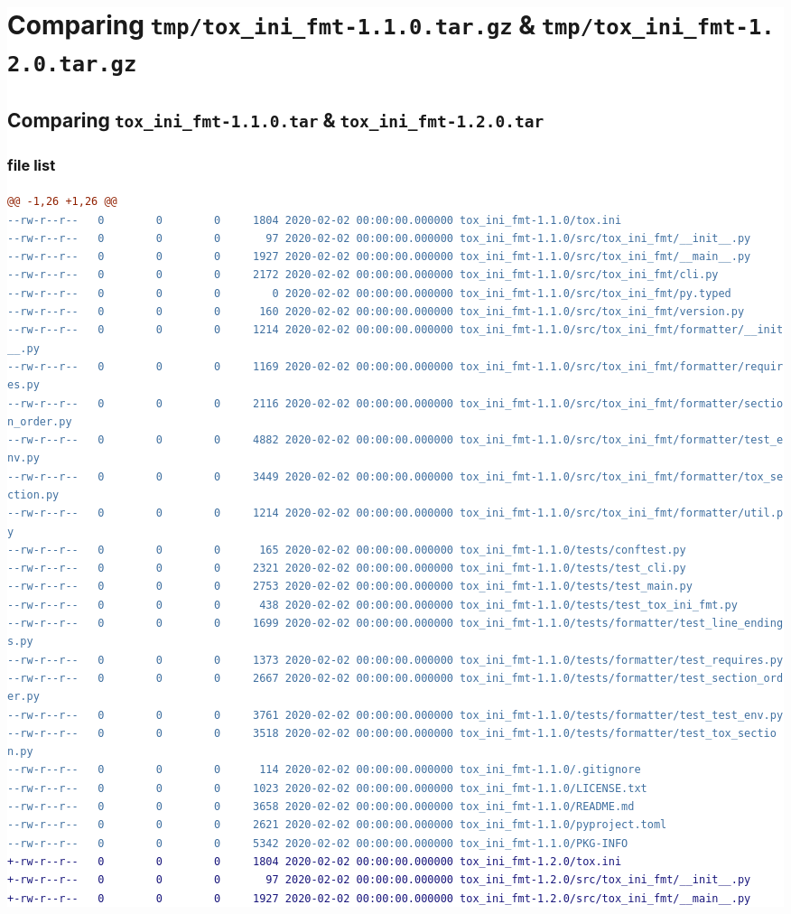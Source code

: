 # Comparing `tmp/tox_ini_fmt-1.1.0.tar.gz` & `tmp/tox_ini_fmt-1.2.0.tar.gz`

## Comparing `tox_ini_fmt-1.1.0.tar` & `tox_ini_fmt-1.2.0.tar`

### file list

```diff
@@ -1,26 +1,26 @@
--rw-r--r--   0        0        0     1804 2020-02-02 00:00:00.000000 tox_ini_fmt-1.1.0/tox.ini
--rw-r--r--   0        0        0       97 2020-02-02 00:00:00.000000 tox_ini_fmt-1.1.0/src/tox_ini_fmt/__init__.py
--rw-r--r--   0        0        0     1927 2020-02-02 00:00:00.000000 tox_ini_fmt-1.1.0/src/tox_ini_fmt/__main__.py
--rw-r--r--   0        0        0     2172 2020-02-02 00:00:00.000000 tox_ini_fmt-1.1.0/src/tox_ini_fmt/cli.py
--rw-r--r--   0        0        0        0 2020-02-02 00:00:00.000000 tox_ini_fmt-1.1.0/src/tox_ini_fmt/py.typed
--rw-r--r--   0        0        0      160 2020-02-02 00:00:00.000000 tox_ini_fmt-1.1.0/src/tox_ini_fmt/version.py
--rw-r--r--   0        0        0     1214 2020-02-02 00:00:00.000000 tox_ini_fmt-1.1.0/src/tox_ini_fmt/formatter/__init__.py
--rw-r--r--   0        0        0     1169 2020-02-02 00:00:00.000000 tox_ini_fmt-1.1.0/src/tox_ini_fmt/formatter/requires.py
--rw-r--r--   0        0        0     2116 2020-02-02 00:00:00.000000 tox_ini_fmt-1.1.0/src/tox_ini_fmt/formatter/section_order.py
--rw-r--r--   0        0        0     4882 2020-02-02 00:00:00.000000 tox_ini_fmt-1.1.0/src/tox_ini_fmt/formatter/test_env.py
--rw-r--r--   0        0        0     3449 2020-02-02 00:00:00.000000 tox_ini_fmt-1.1.0/src/tox_ini_fmt/formatter/tox_section.py
--rw-r--r--   0        0        0     1214 2020-02-02 00:00:00.000000 tox_ini_fmt-1.1.0/src/tox_ini_fmt/formatter/util.py
--rw-r--r--   0        0        0      165 2020-02-02 00:00:00.000000 tox_ini_fmt-1.1.0/tests/conftest.py
--rw-r--r--   0        0        0     2321 2020-02-02 00:00:00.000000 tox_ini_fmt-1.1.0/tests/test_cli.py
--rw-r--r--   0        0        0     2753 2020-02-02 00:00:00.000000 tox_ini_fmt-1.1.0/tests/test_main.py
--rw-r--r--   0        0        0      438 2020-02-02 00:00:00.000000 tox_ini_fmt-1.1.0/tests/test_tox_ini_fmt.py
--rw-r--r--   0        0        0     1699 2020-02-02 00:00:00.000000 tox_ini_fmt-1.1.0/tests/formatter/test_line_endings.py
--rw-r--r--   0        0        0     1373 2020-02-02 00:00:00.000000 tox_ini_fmt-1.1.0/tests/formatter/test_requires.py
--rw-r--r--   0        0        0     2667 2020-02-02 00:00:00.000000 tox_ini_fmt-1.1.0/tests/formatter/test_section_order.py
--rw-r--r--   0        0        0     3761 2020-02-02 00:00:00.000000 tox_ini_fmt-1.1.0/tests/formatter/test_test_env.py
--rw-r--r--   0        0        0     3518 2020-02-02 00:00:00.000000 tox_ini_fmt-1.1.0/tests/formatter/test_tox_section.py
--rw-r--r--   0        0        0      114 2020-02-02 00:00:00.000000 tox_ini_fmt-1.1.0/.gitignore
--rw-r--r--   0        0        0     1023 2020-02-02 00:00:00.000000 tox_ini_fmt-1.1.0/LICENSE.txt
--rw-r--r--   0        0        0     3658 2020-02-02 00:00:00.000000 tox_ini_fmt-1.1.0/README.md
--rw-r--r--   0        0        0     2621 2020-02-02 00:00:00.000000 tox_ini_fmt-1.1.0/pyproject.toml
--rw-r--r--   0        0        0     5342 2020-02-02 00:00:00.000000 tox_ini_fmt-1.1.0/PKG-INFO
+-rw-r--r--   0        0        0     1804 2020-02-02 00:00:00.000000 tox_ini_fmt-1.2.0/tox.ini
+-rw-r--r--   0        0        0       97 2020-02-02 00:00:00.000000 tox_ini_fmt-1.2.0/src/tox_ini_fmt/__init__.py
+-rw-r--r--   0        0        0     1927 2020-02-02 00:00:00.000000 tox_ini_fmt-1.2.0/src/tox_ini_fmt/__main__.py
```